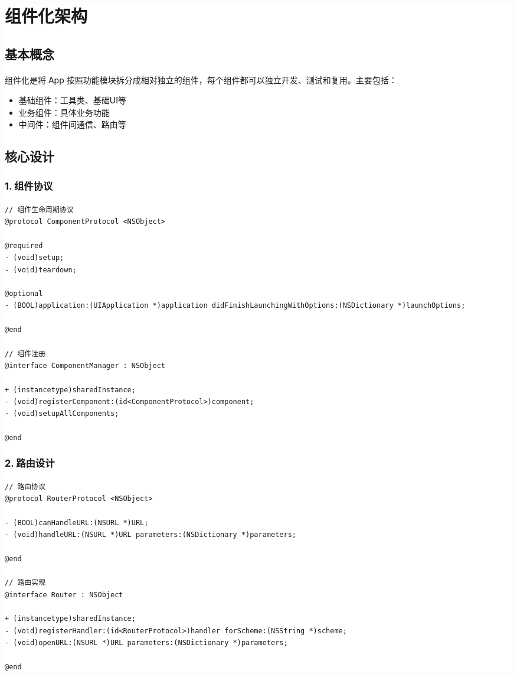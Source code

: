 # 组件化架构

## 基本概念

组件化是将 App 按照功能模块拆分成相对独立的组件，每个组件都可以独立开发、测试和复用。主要包括：
- 基础组件：工具类、基础UI等
- 业务组件：具体业务功能
- 中间件：组件间通信、路由等

## 核心设计

### 1. 组件协议
```objc
// 组件生命周期协议
@protocol ComponentProtocol <NSObject>

@required
- (void)setup;
- (void)teardown;

@optional
- (BOOL)application:(UIApplication *)application didFinishLaunchingWithOptions:(NSDictionary *)launchOptions;

@end

// 组件注册
@interface ComponentManager : NSObject

+ (instancetype)sharedInstance;
- (void)registerComponent:(id<ComponentProtocol>)component;
- (void)setupAllComponents;

@end
```

### 2. 路由设计
```objc
// 路由协议
@protocol RouterProtocol <NSObject>

- (BOOL)canHandleURL:(NSURL *)URL;
- (void)handleURL:(NSURL *)URL parameters:(NSDictionary *)parameters;

@end

// 路由实现
@interface Router : NSObject

+ (instancetype)sharedInstance;
- (void)registerHandler:(id<RouterProtocol>)handler forScheme:(NSString *)scheme;
- (void)openURL:(NSURL *)URL parameters:(NSDictionary *)parameters;

@end
```
